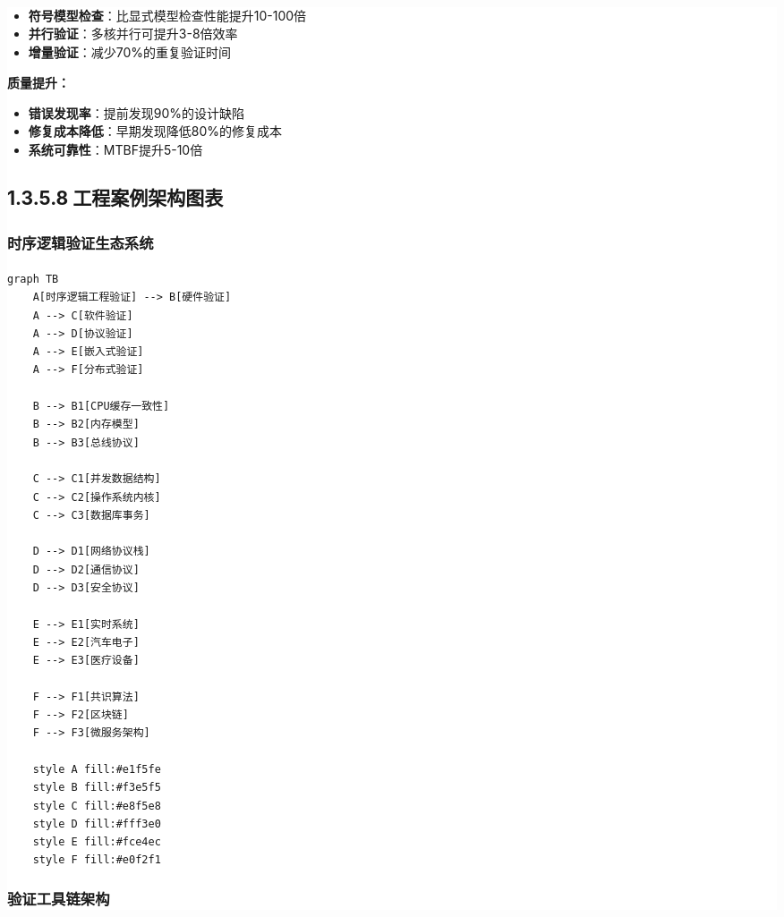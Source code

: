 - **符号模型检查**：比显式模型检查性能提升10-100倍
- **并行验证**：多核并行可提升3-8倍效率
- **增量验证**：减少70%的重复验证时间

**质量提升：**

- **错误发现率**：提前发现90%的设计缺陷
- **修复成本降低**：早期发现降低80%的修复成本
- **系统可靠性**：MTBF提升5-10倍

## 1.3.5.8 工程案例架构图表

### 时序逻辑验证生态系统

```mermaid
graph TB
    A[时序逻辑工程验证] --> B[硬件验证]
    A --> C[软件验证]
    A --> D[协议验证]
    A --> E[嵌入式验证]
    A --> F[分布式验证]
    
    B --> B1[CPU缓存一致性]
    B --> B2[内存模型]
    B --> B3[总线协议]
    
    C --> C1[并发数据结构]
    C --> C2[操作系统内核]
    C --> C3[数据库事务]
    
    D --> D1[网络协议栈]
    D --> D2[通信协议]
    D --> D3[安全协议]
    
    E --> E1[实时系统]
    E --> E2[汽车电子]
    E --> E3[医疗设备]
    
    F --> F1[共识算法]
    F --> F2[区块链]
    F --> F3[微服务架构]
    
    style A fill:#e1f5fe
    style B fill:#f3e5f5
    style C fill:#e8f5e8
    style D fill:#fff3e0
    style E fill:#fce4ec
    style F fill:#e0f2f1
```

### 验证工具链架构
